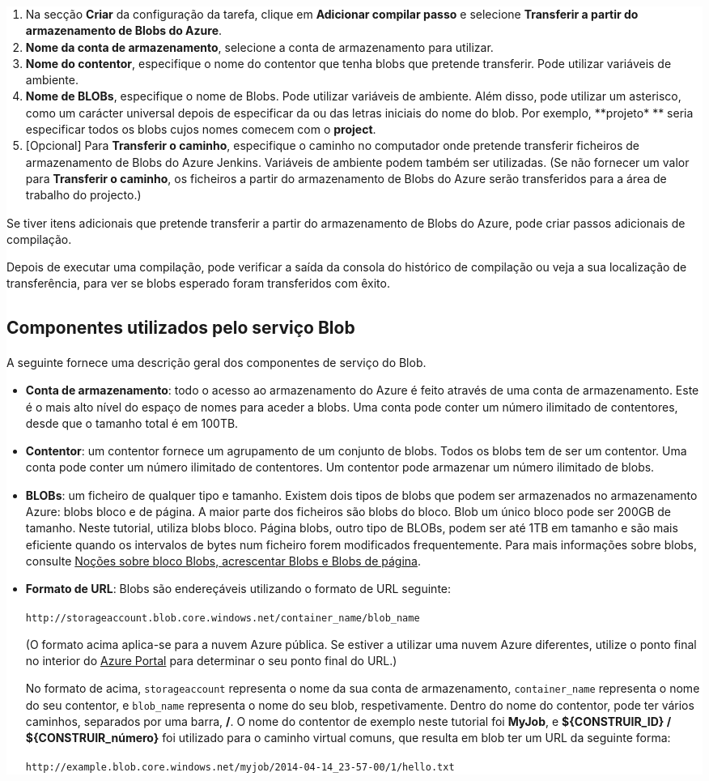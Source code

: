 1. Na secção **Criar** da configuração da tarefa, clique em **Adicionar compilar passo** e selecione **Transferir a partir do armazenamento de Blobs do Azure**.
2. **Nome da conta de armazenamento**, selecione a conta de armazenamento para utilizar.
3. **Nome do contentor**, especifique o nome do contentor que tenha blobs que pretende transferir. Pode utilizar variáveis de ambiente.
4. **Nome de BLOBs**, especifique o nome de Blobs. Pode utilizar variáveis de ambiente. Além disso, pode utilizar um asterisco, como um carácter universal depois de especificar da ou das letras iniciais do nome do blob. Por exemplo, **projeto\* ** seria especificar todos os blobs cujos nomes comecem com o **project**.
5. [Opcional] Para **Transferir o caminho**, especifique o caminho no computador onde pretende transferir ficheiros de armazenamento de Blobs do Azure Jenkins. Variáveis de ambiente podem também ser utilizadas. (Se não fornecer um valor para **Transferir o caminho**, os ficheiros a partir do armazenamento de Blobs do Azure serão transferidos para a área de trabalho do projecto.)

Se tiver itens adicionais que pretende transferir a partir do armazenamento de Blobs do Azure, pode criar passos adicionais de compilação.

Depois de executar uma compilação, pode verificar a saída da consola do histórico de compilação ou veja a sua localização de transferência, para ver se blobs esperado foram transferidos com êxito.  

## <a name="components-used-by-the-blob-service"></a>Componentes utilizados pelo serviço Blob ##

A seguinte fornece uma descrição geral dos componentes de serviço do Blob.

- **Conta de armazenamento**: todo o acesso ao armazenamento do Azure é feito através de uma conta de armazenamento. Este é o mais alto nível do espaço de nomes para aceder a blobs. Uma conta pode conter um número ilimitado de contentores, desde que o tamanho total é em 100TB.
- **Contentor**: um contentor fornece um agrupamento de um conjunto de blobs. Todos os blobs tem de ser um contentor. Uma conta pode conter um número ilimitado de contentores. Um contentor pode armazenar um número ilimitado de blobs.
- **BLOBs**: um ficheiro de qualquer tipo e tamanho. Existem dois tipos de blobs que podem ser armazenados no armazenamento Azure: blobs bloco e de página. A maior parte dos ficheiros são blobs do bloco. Blob um único bloco pode ser 200GB de tamanho. Neste tutorial, utiliza blobs bloco. Página blobs, outro tipo de BLOBs, podem ser até 1TB em tamanho e são mais eficiente quando os intervalos de bytes num ficheiro forem modificados frequentemente. Para mais informações sobre blobs, consulte [Noções sobre bloco Blobs, acrescentar Blobs e Blobs de página](http://msdn.microsoft.com/library/azure/ee691964.aspx).
- **Formato de URL**: Blobs são endereçáveis utilizando o formato de URL seguinte:

    `http://storageaccount.blob.core.windows.net/container_name/blob_name`
    
    (O formato acima aplica-se para a nuvem Azure pública. Se estiver a utilizar uma nuvem Azure diferentes, utilize o ponto final no interior do [Azure Portal](https://portal.azure.com) para determinar o seu ponto final do URL.)

    No formato de acima, `storageaccount` representa o nome da sua conta de armazenamento, `container_name` representa o nome do seu contentor, e `blob_name` representa o nome do seu blob, respetivamente. Dentro do nome do contentor, pode ter vários caminhos, separados por uma barra, **/**. O nome do contentor de exemplo neste tutorial foi **MyJob**, e **${CONSTRUIR\_ID} / ${CONSTRUIR\_número}** foi utilizado para o caminho virtual comuns, que resulta em blob ter um URL da seguinte forma:

    `http://example.blob.core.windows.net/myjob/2014-04-14_23-57-00/1/hello.txt`
